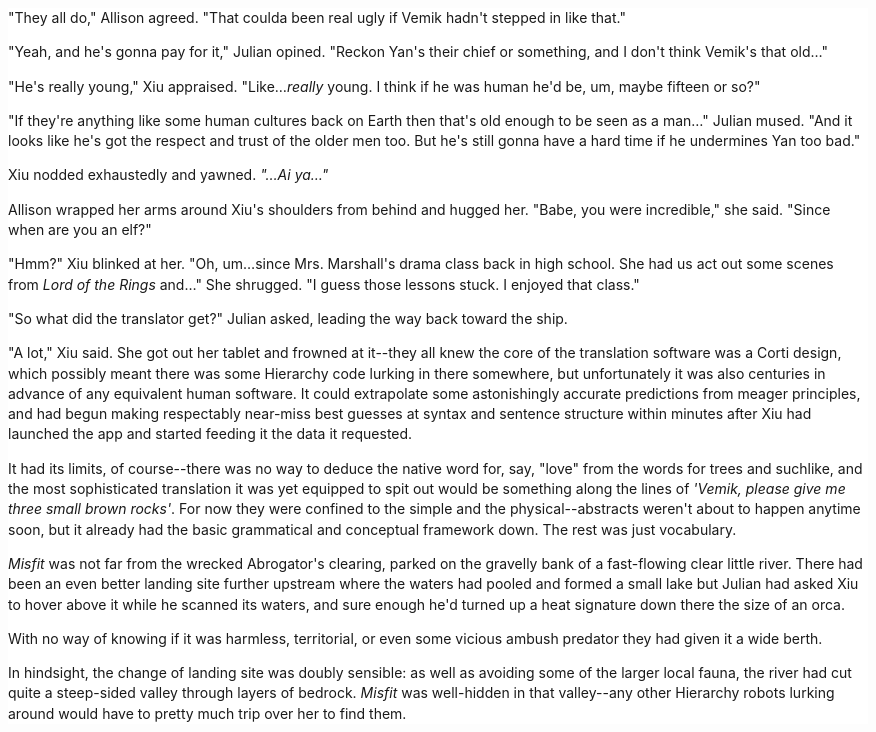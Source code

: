 "They all do," Allison agreed. "That coulda been real ugly if Vemik hadn't
stepped in like that."

"Yeah, and he's gonna pay for it," Julian opined. "Reckon Yan's their chief or
something, and I don't think Vemik's that old…"

"He's really young," Xiu appraised. "Like…_really_ young. I think if he was
human he'd be, um, maybe fifteen or so?"

"If they're anything like some human cultures back on Earth then that's old
enough to be seen as a man…" Julian mused. "And it looks like he's got the
respect and trust of the older men too. But he's still gonna have a hard time
if he undermines Yan too bad."

Xiu nodded exhaustedly and yawned. _"…Ai ya…"_

Allison wrapped her arms around Xiu's shoulders from behind and hugged her.
"Babe, you were incredible," she said. "Since when are you an elf?"

"Hmm?" Xiu blinked at her. "Oh, um…since Mrs. Marshall's drama class back in
high school. She had us act out some scenes from _Lord of the Rings_ and…" She
shrugged. "I guess those lessons stuck. I enjoyed that class."

"So what did the translator get?" Julian asked, leading the way back toward
the ship.

"A lot," Xiu said. She got out her tablet and frowned at it--they all knew the
core of the translation software was a Corti design, which possibly meant
there was some Hierarchy code lurking in there somewhere, but unfortunately it
was also centuries in advance of any equivalent human software. It could
extrapolate some astonishingly accurate predictions from meager principles,
and had begun making respectably near-miss best guesses at syntax and sentence
structure within minutes after Xiu had launched the app and started feeding it
the data it requested.

It had its limits, of course--there was no way to deduce the native word for,
say, "love" from the words for trees and suchlike, and the most sophisticated
translation it was yet equipped to spit out would be something along the lines
of _'Vemik, please give me three small brown rocks'_. For now they were
confined to the simple and the physical--abstracts weren't about to happen
anytime soon, but it already had the basic grammatical and conceptual
framework down. The rest was just vocabulary.

_Misfit_ was not far from the wrecked Abrogator's clearing, parked on the
gravelly bank of a fast-flowing clear little river. There had been an even
better landing site further upstream where the waters had pooled and formed a
small lake but Julian had asked Xiu to hover above it while he scanned its
waters, and sure enough he'd turned up a heat signature down there the size of
an orca.

With no way of knowing if it was harmless, territorial, or even some vicious
ambush predator they had given it a wide berth.

In hindsight, the change of landing site was doubly sensible: as well as
avoiding some of the larger local fauna, the river had cut quite a steep-sided
valley through layers of bedrock. _Misfit_ was well-hidden in that valley--any
other Hierarchy robots lurking around would have to pretty much trip over her
to find them.
